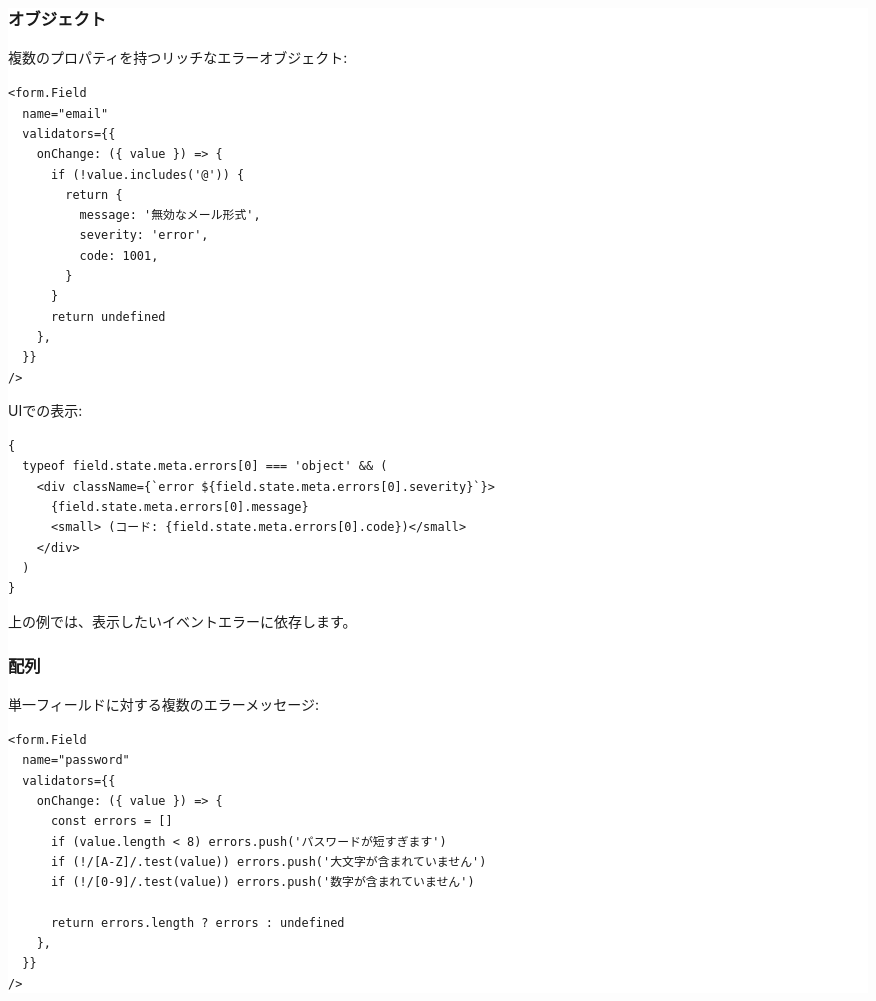 ### オブジェクト

複数のプロパティを持つリッチなエラーオブジェクト:

```tsx
<form.Field
  name="email"
  validators={{
    onChange: ({ value }) => {
      if (!value.includes('@')) {
        return {
          message: '無効なメール形式',
          severity: 'error',
          code: 1001,
        }
      }
      return undefined
    },
  }}
/>
```

UIでの表示:

```tsx
{
  typeof field.state.meta.errors[0] === 'object' && (
    <div className={`error ${field.state.meta.errors[0].severity}`}>
      {field.state.meta.errors[0].message}
      <small> (コード: {field.state.meta.errors[0].code})</small>
    </div>
  )
}
```

上の例では、表示したいイベントエラーに依存します。

### 配列

単一フィールドに対する複数のエラーメッセージ:

```tsx
<form.Field
  name="password"
  validators={{
    onChange: ({ value }) => {
      const errors = []
      if (value.length < 8) errors.push('パスワードが短すぎます')
      if (!/[A-Z]/.test(value)) errors.push('大文字が含まれていません')
      if (!/[0-9]/.test(value)) errors.push('数字が含まれていません')

      return errors.length ? errors : undefined
    },
  }}
/>
```
